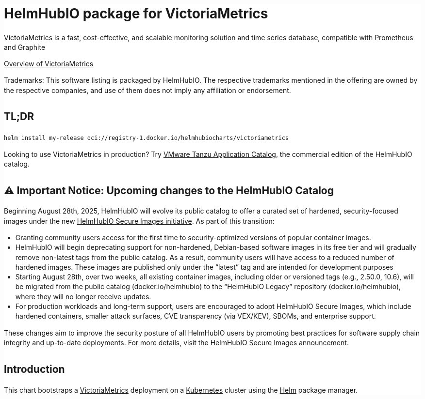 

# HelmHubIO package for VictoriaMetrics

VictoriaMetrics is a fast, cost-effective, and scalable monitoring solution and time series database, compatible with Prometheus and Graphite

[Overview of VictoriaMetrics](https://victoriametrics.com/)

Trademarks: This software listing is packaged by HelmHubIO. The respective trademarks mentioned in the offering are owned by the respective companies, and use of them does not imply any affiliation or endorsement.

## TL;DR

```console
helm install my-release oci://registry-1.docker.io/helmhubiocharts/victoriametrics
```

Looking to use VictoriaMetrics in production? Try [VMware Tanzu Application Catalog](https://helmhub.io/enterprise), the commercial edition of the HelmHubIO catalog.

## ⚠️ Important Notice: Upcoming changes to the HelmHubIO Catalog

Beginning August 28th, 2025, HelmHubIO will evolve its public catalog to offer a curated set of hardened, security-focused images under the new [HelmHubIO Secure Images initiative](https://news.broadcom.com/app-dev/broadcom-introduces-bitnami-secure-images-for-production-ready-containerized-applications). As part of this transition:

- Granting community users access for the first time to security-optimized versions of popular container images.
- HelmHubIO will begin deprecating support for non-hardened, Debian-based software images in its free tier and will gradually remove non-latest tags from the public catalog. As a result, community users will have access to a reduced number of hardened images. These images are published only under the “latest” tag and are intended for development purposes
- Starting August 28th, over two weeks, all existing container images, including older or versioned tags (e.g., 2.50.0, 10.6), will be migrated from the public catalog (docker.io/helmhubio) to the “HelmHubIO Legacy” repository (docker.io/helmhubio), where they will no longer receive updates.
- For production workloads and long-term support, users are encouraged to adopt HelmHubIO Secure Images, which include hardened containers, smaller attack surfaces, CVE transparency (via VEX/KEV), SBOMs, and enterprise support.

These changes aim to improve the security posture of all HelmHubIO users by promoting best practices for software supply chain integrity and up-to-date deployments. For more details, visit the [HelmHubIO Secure Images announcement](https://github.com/helmhub-io/containers/issues/83267).

## Introduction

This chart bootstraps a [VictoriaMetrics](https://github.com/helmhub-io/containers/tree/main/helmhubio/victoriametrics-vmselect) deployment on a [Kubernetes](https://kubernetes.io) cluster using the [Helm](https://helm.sh) package manager.
